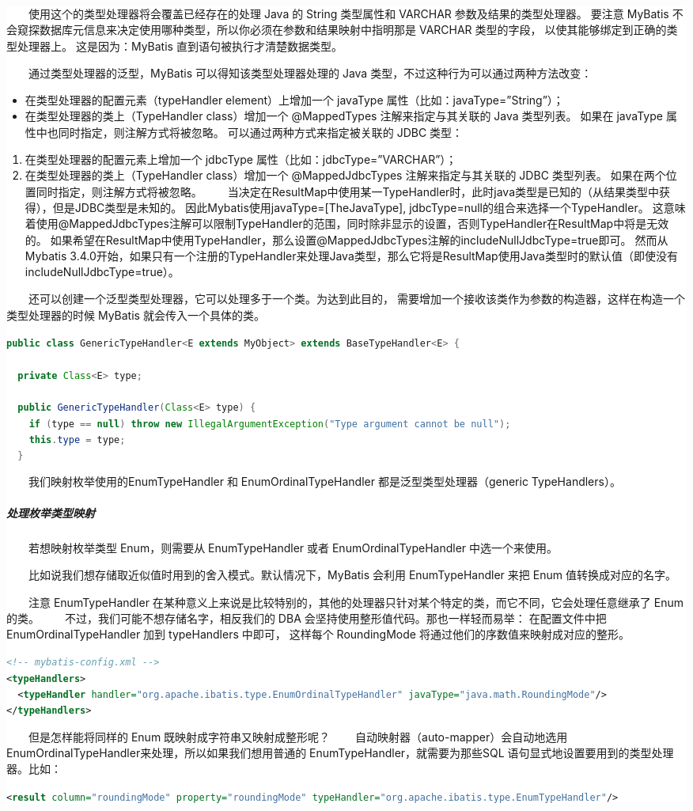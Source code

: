　　使用这个的类型处理器将会覆盖已经存在的处理 Java 的 String 类型属性和 VARCHAR 参数及结果的类型处理器。 要注意 MyBatis 不会窥探数据库元信息来决定使用哪种类型，所以你必须在参数和结果映射中指明那是 VARCHAR 类型的字段， 以使其能够绑定到正确的类型处理器上。 这是因为：MyBatis 直到语句被执行才清楚数据类型。

　　通过类型处理器的泛型，MyBatis 可以得知该类型处理器处理的 Java 类型，不过这种行为可以通过两种方法改变：

- 在类型处理器的配置元素（typeHandler element）上增加一个 javaType 属性（比如：javaType=”String”）；
- 在类型处理器的类上（TypeHandler class）增加一个 @MappedTypes 注解来指定与其关联的 Java 类型列表。 如果在 javaType 属性中也同时指定，则注解方式将被忽略。
  可以通过两种方式来指定被关联的 JDBC 类型：

1. 在类型处理器的配置元素上增加一个 jdbcType 属性（比如：jdbcType=”VARCHAR”）；
2. 在类型处理器的类上（TypeHandler class）增加一个 @MappedJdbcTypes 注解来指定与其关联的 JDBC 类型列表。 如果在两个位置同时指定，则注解方式将被忽略。
   　　当决定在ResultMap中使用某一TypeHandler时，此时java类型是已知的（从结果类型中获得），但是JDBC类型是未知的。 因此Mybatis使用javaType=[TheJavaType], jdbcType=null的组合来选择一个TypeHandler。 这意味着使用@MappedJdbcTypes注解可以限制TypeHandler的范围，同时除非显示的设置，否则TypeHandler在ResultMap中将是无效的。 如果希望在ResultMap中使用TypeHandler，那么设置@MappedJdbcTypes注解的includeNullJdbcType=true即可。 然而从Mybatis 3.4.0开始，如果只有一个注册的TypeHandler来处理Java类型，那么它将是ResultMap使用Java类型时的默认值（即使没有includeNullJdbcType=true）。

　　还可以创建一个泛型类型处理器，它可以处理多于一个类。为达到此目的， 需要增加一个接收该类作为参数的构造器，这样在构造一个类型处理器的时候 MyBatis 就会传入一个具体的类。

```java
public class GenericTypeHandler<E extends MyObject> extends BaseTypeHandler<E> {

  private Class<E> type;

  public GenericTypeHandler(Class<E> type) {
    if (type == null) throw new IllegalArgumentException("Type argument cannot be null");
    this.type = type;
  }
```

　　我们映射枚举使用的EnumTypeHandler 和 EnumOrdinalTypeHandler 都是泛型类型处理器（generic TypeHandlers）。

##### 处理枚举类型映射

　　若想映射枚举类型 Enum，则需要从 EnumTypeHandler 或者 EnumOrdinalTypeHandler 中选一个来使用。

　　比如说我们想存储取近似值时用到的舍入模式。默认情况下，MyBatis 会利用 EnumTypeHandler 来把 Enum 值转换成对应的名字。

　　注意 EnumTypeHandler 在某种意义上来说是比较特别的，其他的处理器只针对某个特定的类，而它不同，它会处理任意继承了 Enum 的类。
　　不过，我们可能不想存储名字，相反我们的 DBA 会坚持使用整形值代码。那也一样轻而易举： 在配置文件中把 EnumOrdinalTypeHandler 加到 typeHandlers 中即可， 这样每个 RoundingMode 将通过他们的序数值来映射成对应的整形。

```xml
<!-- mybatis-config.xml -->
<typeHandlers>
  <typeHandler handler="org.apache.ibatis.type.EnumOrdinalTypeHandler" javaType="java.math.RoundingMode"/>
</typeHandlers>
```

　　但是怎样能将同样的 Enum 既映射成字符串又映射成整形呢？
　　自动映射器（auto-mapper）会自动地选用EnumOrdinalTypeHandler来处理，所以如果我们想用普通的 EnumTypeHandler，就需要为那些SQL 语句显式地设置要用到的类型处理器。比如：

```xml
<result column="roundingMode" property="roundingMode" typeHandler="org.apache.ibatis.type.EnumTypeHandler"/>
```
